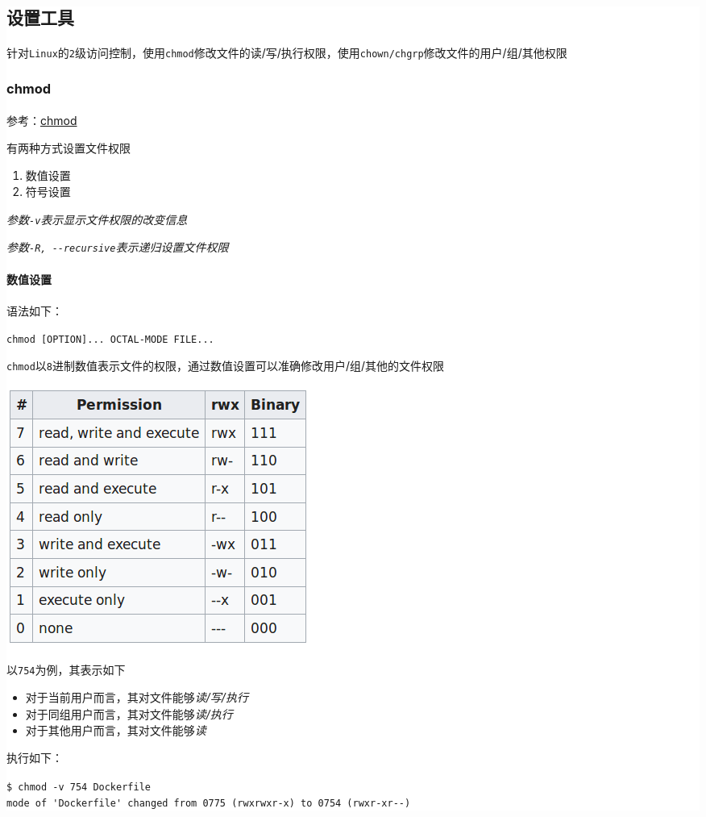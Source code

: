 ## 设置工具

针对`Linux`的`2`级访问控制，使用`chmod`修改文件的读/写/执行权限，使用`chown/chgrp`修改文件的用户/组/其他权限

### chmod

参考：[chmod](https://en.wikipedia.org/wiki/Chmod)

有两种方式设置文件权限

1. 数值设置
2. 符号设置

*参数`-v`表示显示文件权限的改变信息*

*参数`-R, --recursive`表示递归设置文件权限*

#### 数值设置

语法如下：

```
chmod [OPTION]... OCTAL-MODE FILE...
```

`chmod`以`8`进制数值表示文件的权限，通过数值设置可以准确修改用户/组/其他的文件权限

![](./imgs/file-permission/octal-mode.png)

以`754`为例，其表示如下

* 对于当前用户而言，其对文件能够*读/写/执行*
* 对于同组用户而言，其对文件能够*读/执行*
* 对于其他用户而言，其对文件能够*读*

执行如下：

```
$ chmod -v 754 Dockerfile 
mode of 'Dockerfile' changed from 0775 (rwxrwxr-x) to 0754 (rwxr-xr--)
```
